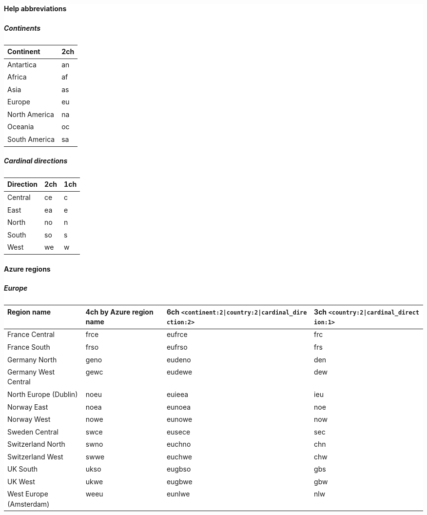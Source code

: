 #### Help abbreviations
##### Continents

|Continent |2ch
|:--|:--
|Antartica     |an
|Africa        |af
|Asia          |as
|Europe        |eu
|North America |na
|Oceania       |oc
|South America |sa

##### Cardinal directions

|Direction |2ch |1ch
|:--|:--|:--
|Central |ce |c
|East    |ea |e
|North   |no |n
|South   |so |s
|West    |we |w

#### Azure regions
##### Europe

|Region name |4ch by Azure region name |6ch `<continent:2\|country:2\|cardinal_direction:2>` | 3ch `<country:2\|cardinal_direction:1>`
|:--|:--|:--|:--
|France Central          |frce |eufrce |frc
|France South            |frso |eufrso |frs
|Germany North           |geno |eudeno |den
|Germany West Central    |gewc |eudewe |dew
|North Europe (Dublin)   |noeu |euieea |ieu
|Norway East             |noea |eunoea |noe
|Norway West             |nowe |eunowe |now
|Sweden Central          |swce |eusece |sec
|Switzerland North       |swno |euchno |chn
|Switzerland West        |swwe |euchwe |chw
|UK South                |ukso |eugbso |gbs
|UK West                 |ukwe |eugbwe |gbw
|West Europe (Amsterdam) |weeu |eunlwe |nlw
